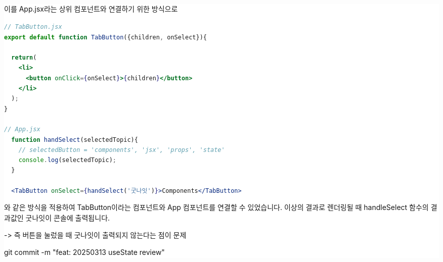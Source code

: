 이를 App.jsx라는 상위 컴포넌트와 연결하기 위한 방식으로
```jsx
// TabButton.jsx
export default function TabButton({children, onSelect}){

  return(
    <li>
      <button onClick={onSelect}>{children}</button>
    </li>
  );
}

// App.jsx
  function handSelect(selectedTopic){
    // selectedButton = 'components', 'jsx', 'props', 'state'
    console.log(selectedTopic);
  }

  <TabButton onSelect={handSelect('굿나잇')}>Components</TabButton>
```
와 같은 방식을 적용하여 TabButton이라는 컴포넌트와 App 컴포넌트를 연결할 수 있었습니다.
이상의 결과로 렌더링될 때 handleSelect 함수의 결과값인 굿나잇이 콘솔에 출력됩니다.

-> 즉 버튼을 눌렀을 때 굿나잇이 출력되지 않는다는 점이 문제

git commit -m "feat: 20250313 useState review"